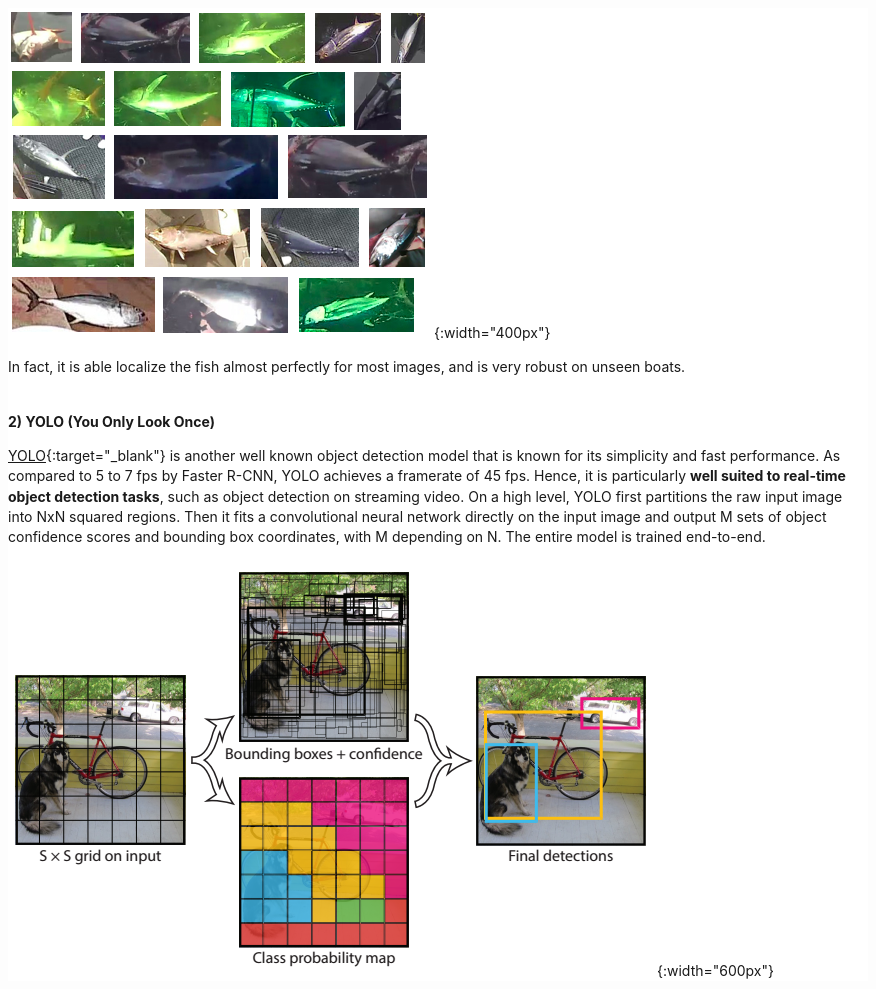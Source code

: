 ![Faster R-CNN Crops](/img/faster_rcnn_crop.png){:width="400px"}

In fact, it is able localize the fish almost perfectly for most images, and is very robust on unseen boats.
<br />
<br />

**2) YOLO (You Only Look Once)**

[YOLO](https://arxiv.org/pdf/1506.02640.pdf){:target="_blank"} is another well known object detection model that is known for its simplicity and fast performance. As compared to 5 to 7 fps by Faster R-CNN, YOLO achieves a framerate of 45 fps. Hence, it is particularly **well suited to real-time object detection tasks**, such as object detection on streaming video. On a high level, YOLO first partitions the raw input image into NxN squared regions. Then it fits a convolutional neural network directly on the input image and output M sets of object confidence scores and bounding box coordinates, with M depending on N. The entire model is trained end-to-end.  

![YOLO Diagram](/img/yolo_diagram.png){:width="600px"}
